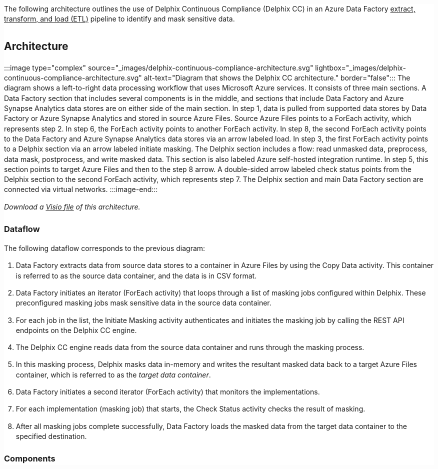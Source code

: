 The following architecture outlines the use of Delphix Continuous Compliance (Delphix CC) in an Azure Data Factory [extract, transform, and load (ETL)](/azure/architecture/data-guide/relational-data/etl) pipeline to identify and mask sensitive data.

## Architecture

:::image type="complex" source="_images/delphix-continuous-compliance-architecture.svg" lightbox="_images/delphix-continuous-compliance-architecture.svg" alt-text="Diagram that shows the Delphix CC architecture." border="false":::
The diagram shows a left-to-right data processing workflow that uses Microsoft Azure services. It consists of three main sections. A Data Factory section that includes several components is in the middle, and sections that include Data Factory and Azure Synapse Analytics data stores are on either side of the main section. In step 1, data is pulled from supported data stores by Data Factory or Azure Synapse Analytics and stored in source Azure Files. Source Azure Files points to a ForEach activity, which represents step 2. In step 6, the ForEach activity points to another ForEach activity. In step 8, the second ForEach activity points to the Data Factory and Azure Synapse Analytics data stores via an arrow labeled load. In step 3, the first ForEach activity points to a Delphix section via an arrow labeled initiate masking. The Delphix section includes a flow: read unmasked data, preprocess, data mask, postprocess, and write masked data. This section is also labeled Azure self-hosted integration runtime. In step 5, this section points to target Azure Files and then to the step 8 arrow. A double-sided arrow labeled check status points from the Delphix section to the second ForEach activity, which represents step 7. The Delphix section and main Data Factory section are connected via virtual networks.
:::image-end:::

*Download a [Visio file](https://arch-center.azureedge.net/delphix-continuous-compliance-architecture.vsdx) of this architecture.*

### Dataflow

The following dataflow corresponds to the previous diagram:

1. Data Factory extracts data from source data stores to a container in Azure Files by using the Copy Data activity. This container is referred to as the source data container, and the data is in CSV format.

1. Data Factory initiates an iterator (ForEach activity) that loops through a list of masking jobs configured within Delphix. These preconfigured masking jobs mask sensitive data in the source data container.
1. For each job in the list, the Initiate Masking activity authenticates and initiates the masking job by calling the REST API endpoints on the Delphix CC engine.
1. The Delphix CC engine reads data from the source data container and runs through the masking process.
1. In this masking process, Delphix masks data in-memory and writes the resultant masked data back to a target Azure Files container, which is referred to as the *target data container*.
1. Data Factory initiates a second iterator (ForEach activity) that monitors the implementations.
1. For each implementation (masking job) that starts, the Check Status activity checks the result of masking.
1. After all masking jobs complete successfully, Data Factory loads the masked data from the target data container to the specified destination.

### Components
